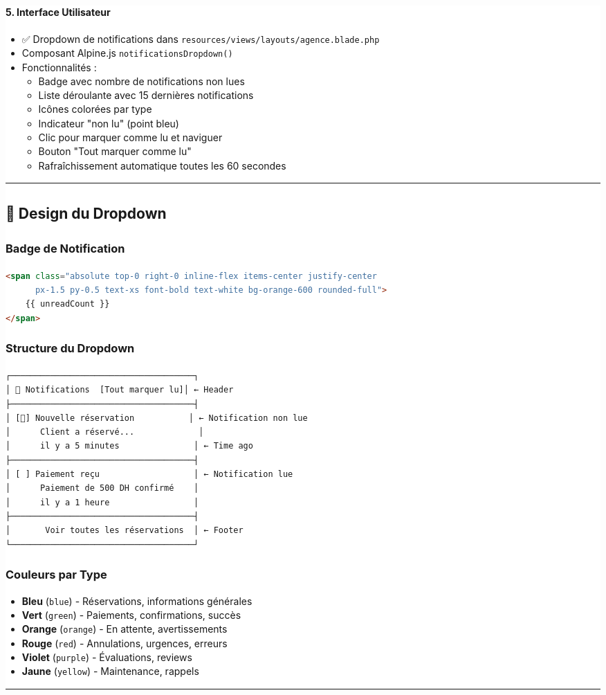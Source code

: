 #### 5. **Interface Utilisateur**
- ✅ Dropdown de notifications dans `resources/views/layouts/agence.blade.php`
- Composant Alpine.js `notificationsDropdown()`
- Fonctionnalités :
  - Badge avec nombre de notifications non lues
  - Liste déroulante avec 15 dernières notifications
  - Icônes colorées par type
  - Indicateur "non lu" (point bleu)
  - Clic pour marquer comme lu et naviguer
  - Bouton "Tout marquer comme lu"
  - Rafraîchissement automatique toutes les 60 secondes

---

## 🎨 Design du Dropdown

### Badge de Notification
```html
<span class="absolute top-0 right-0 inline-flex items-center justify-center 
      px-1.5 py-0.5 text-xs font-bold text-white bg-orange-600 rounded-full">
    {{ unreadCount }}
</span>
```

### Structure du Dropdown
```
┌─────────────────────────────────────┐
│ 🔔 Notifications  [Tout marquer lu]│ ← Header
├─────────────────────────────────────┤
│ [🔵] Nouvelle réservation           │ ← Notification non lue
│      Client a réservé...             │
│      il y a 5 minutes               │ ← Time ago
├─────────────────────────────────────┤
│ [ ] Paiement reçu                   │ ← Notification lue
│      Paiement de 500 DH confirmé    │
│      il y a 1 heure                 │
├─────────────────────────────────────┤
│       Voir toutes les réservations  │ ← Footer
└─────────────────────────────────────┘
```

### Couleurs par Type
- **Bleu** (`blue`) - Réservations, informations générales
- **Vert** (`green`) - Paiements, confirmations, succès
- **Orange** (`orange`) - En attente, avertissements
- **Rouge** (`red`) - Annulations, urgences, erreurs
- **Violet** (`purple`) - Évaluations, reviews
- **Jaune** (`yellow`) - Maintenance, rappels

---
